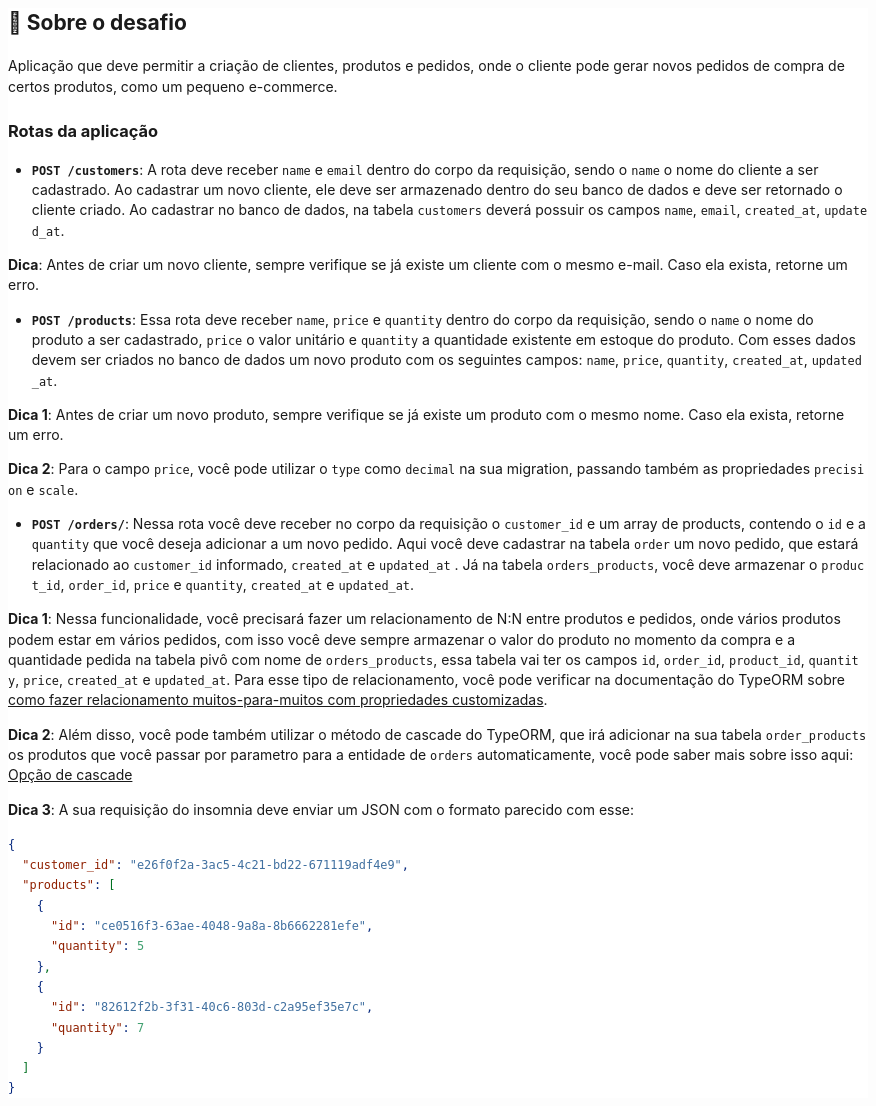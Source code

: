 ## :rocket: Sobre o desafio
Aplicação que deve permitir a criação de clientes, produtos e pedidos, onde o cliente pode gerar novos pedidos de compra de certos produtos, como um pequeno e-commerce.

### Rotas da aplicação

- **`POST /customers`**: A rota deve receber `name` e `email` dentro do corpo da requisição, sendo o `name` o nome do cliente a ser cadastrado. Ao cadastrar um novo cliente, ele deve ser armazenado dentro do seu banco de dados e deve ser retornado o cliente criado. Ao cadastrar no banco de dados, na tabela `customers` deverá possuir os campos `name`, `email`, `created_at`, `updated_at`.

**Dica**: Antes de criar um novo cliente, sempre verifique se já existe um cliente com o mesmo e-mail. Caso ela exista, retorne um erro.

- **`POST /products`**: Essa rota deve receber `name`, `price` e `quantity` dentro do corpo da requisição, sendo o `name` o nome do produto a ser cadastrado, `price` o valor unitário e `quantity` a quantidade existente em estoque do produto. Com esses dados devem ser criados no banco de dados um novo produto com os seguintes campos: `name`, `price`, `quantity`, `created_at`, `updated_at`.

**Dica 1**: Antes de criar um novo produto, sempre verifique se já existe um produto com o mesmo nome. Caso ela exista, retorne um erro.

**Dica 2**: Para o campo `price`, você pode utilizar o `type` como `decimal` na sua migration, passando também as propriedades `precision` e `scale`.

- **`POST /orders/`**: Nessa rota você deve receber no corpo da requisição o `customer_id` e um array de products, contendo o `id` e a `quantity` que você deseja adicionar a um novo pedido. Aqui você deve cadastrar na tabela `order` um novo pedido, que estará relacionado ao `customer_id` informado, `created_at` e `updated_at` . Já na tabela `orders_products`, você deve armazenar o `product_id`, `order_id`, `price` e `quantity`, `created_at` e `updated_at`.

**Dica 1**: Nessa funcionalidade, você precisará fazer um relacionamento de N:N entre produtos e pedidos, onde vários produtos podem estar em vários pedidos, com isso você deve sempre armazenar o valor do produto no momento da compra e a quantidade pedida na tabela pivô com nome de `orders_products`, essa tabela vai ter os campos `id`, `order_id`, `product_id`, `quantity`, `price`, `created_at` e `updated_at`. Para esse tipo de relacionamento, você pode verificar na documentação do TypeORM sobre [como fazer relacionamento muitos-para-muitos com propriedades customizadas](https://github.com/typeorm/typeorm/blob/master/docs/many-to-many-relations.md#many-to-many-relations-with-custom-properties).

**Dica 2**: Além disso, você pode também utilizar o método de cascade do TypeORM, que irá adicionar na sua tabela `order_products` os produtos que você passar por parametro para a entidade de `orders` automaticamente, você pode saber mais sobre isso aqui: [Opção de cascade](https://github.com/typeorm/typeorm/blob/master/docs/relations.md#cascade-options)

**Dica 3**: A sua requisição do insomnia deve enviar um JSON com o formato parecido com esse:

```json
{
  "customer_id": "e26f0f2a-3ac5-4c21-bd22-671119adf4e9",
  "products": [
    {
      "id": "ce0516f3-63ae-4048-9a8a-8b6662281efe",
      "quantity": 5
    },
    {
      "id": "82612f2b-3f31-40c6-803d-c2a95ef35e7c",
      "quantity": 7
    }
  ]
}
```
